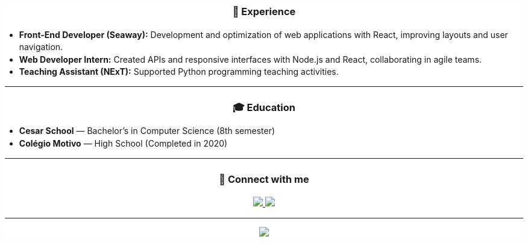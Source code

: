 

<h3 align="center">💼 Experience</h3>

- **Front-End Developer (Seaway):** Development and optimization of web applications with React, improving layouts and user navigation.  
- **Web Developer Intern:** Created APIs and responsive interfaces with Node.js and React, collaborating in agile teams.  
- **Teaching Assistant (NExT):** Supported Python programming teaching activities.

---


<h3 align="center">🎓 Education</h3>

- **Cesar School** — Bachelor’s in Computer Science (8th semester)  
- **Colégio Motivo** — High School (Completed in 2020)

---


<h3 align="center">🤝 Connect with me</h3>
<p align="center">
  <a href="https://www.linkedin.com/in/arthur-ppadilha/" target="_blank">
    <img src="https://img.shields.io/badge/LinkedIn-6a0dad?style=for-the-badge&logo=linkedin&logoColor=white"/>
  </a>
  <a href="mailto:arthur.ppadilha09@gmail.com" target="_blank">
    <img src="https://img.shields.io/badge/Gmail-8a2be2?style=for-the-badge&logo=gmail&logoColor=white"/>
  </a>
</p>

---

<p align="center">
  <img src="https://capsule-render.vercel.app/api?type=waving&color=0:6a0dad,100:000000&height=120&section=footer"/>
</p>
